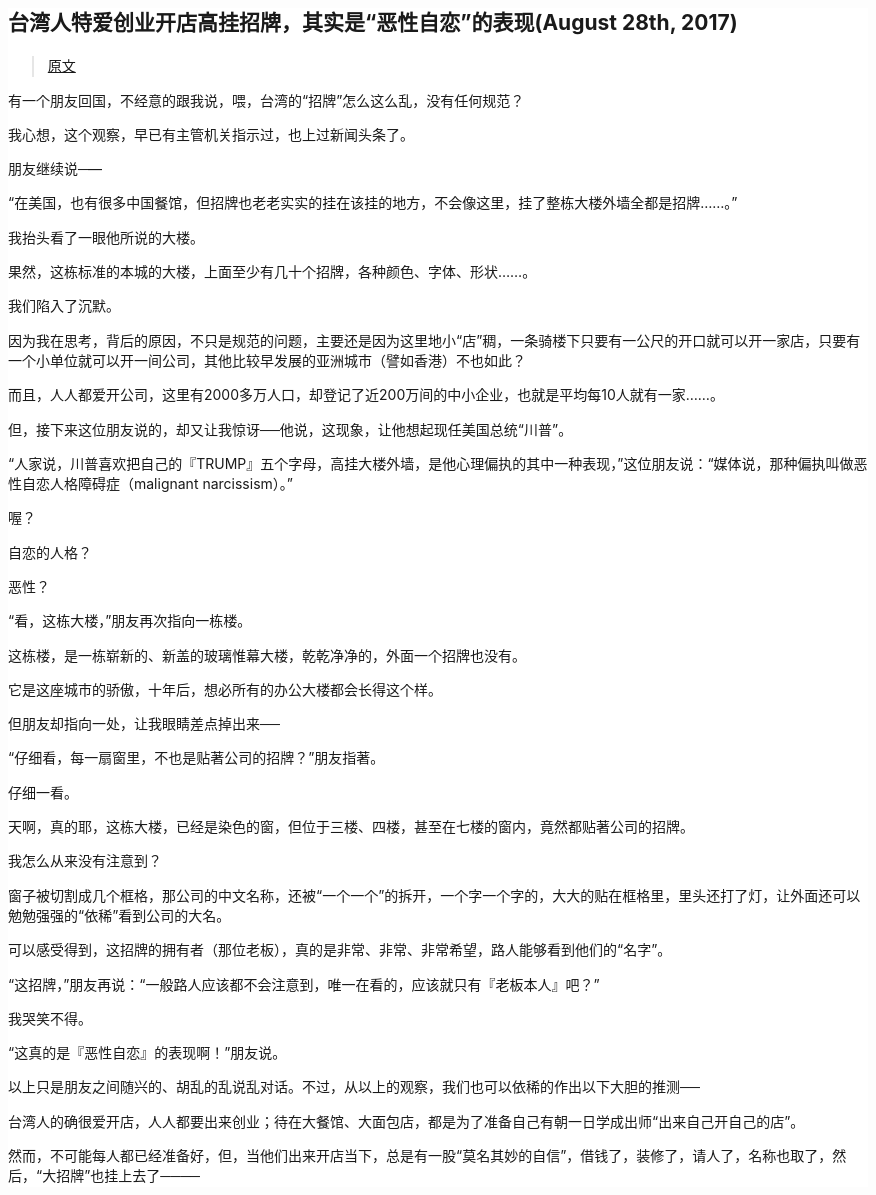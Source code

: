 ## 台湾人特爱创业开店高挂招牌，其实是“恶性自恋”的表现(August 28th,  2017)

> [原文](http://mr6.cc/?p=18583)


有一个朋友回国，不经意的跟我说，喂，台湾的“招牌”怎么这么乱，没有任何规范？

我心想，这个观察，早已有主管机关指示过，也上过新闻头条了。

朋友继续说─—

“在美国，也有很多中国餐馆，但招牌也老老实实的挂在该挂的地方，不会像这里，挂了整栋大楼外墙全都是招牌……。”

我抬头看了一眼他所说的大楼。

果然，这栋标准的本城的大楼，上面至少有几十个招牌，各种颜色、字体、形状……。

我们陷入了沉默。

因为我在思考，背后的原因，不只是规范的问题，主要还是因为这里地小“店”稠，一条骑楼下只要有一公尺的开口就可以开一家店，只要有一个小单位就可以开一间公司，其他比较早发展的亚洲城市（譬如香港）不也如此？

而且，人人都爱开公司，这里有2000多万人口，却登记了近200万间的中小企业，也就是平均每10人就有一家……。

但，接下来这位朋友说的，却又让我惊讶──他说，这现象，让他想起现任美国总统“川普”。

“人家说，川普喜欢把自己的『TRUMP』五个字母，高挂大楼外墙，是他心理偏执的其中一种表现，”这位朋友说：“媒体说，那种偏执叫做恶性自恋人格障碍症（malignant narcissism）。”

喔？

自恋的人格？

恶性？

“看，这栋大楼，”朋友再次指向一栋楼。

这栋楼，是一栋崭新的、新盖的玻璃惟幕大楼，乾乾净净的，外面一个招牌也没有。

它是这座城市的骄傲，十年后，想必所有的办公大楼都会长得这个样。

但朋友却指向一处，让我眼睛差点掉出来──

“仔细看，每一扇窗里，不也是贴著公司的招牌？”朋友指著。

仔细一看。

天啊，真的耶，这栋大楼，已经是染色的窗，但位于三楼、四楼，甚至在七楼的窗内，竟然都贴著公司的招牌。

我怎么从来没有注意到？

窗子被切割成几个框格，那公司的中文名称，还被“一个一个”的拆开，一个字一个字的，大大的贴在框格里，里头还打了灯，让外面还可以勉勉强强的“依稀”看到公司的大名。

可以感受得到，这招牌的拥有者（那位老板），真的是非常、非常、非常希望，路人能够看到他们的“名字”。

“这招牌，”朋友再说：“一般路人应该都不会注意到，唯一在看的，应该就只有『老板本人』吧？”

我哭笑不得。

“这真的是『恶性自恋』的表现啊！”朋友说。

以上只是朋友之间随兴的、胡乱的乱说乱对话。不过，从以上的观察，我们也可以依稀的作出以下大胆的推测──

台湾人的确很爱开店，人人都要出来创业；待在大餐馆、大面包店，都是为了准备自己有朝一日学成出师“出来自己开自己的店”。

然而，不可能每人都已经准备好，但，当他们出来开店当下，总是有一股“莫名其妙的自信”，借钱了，装修了，请人了，名称也取了，然后，“大招牌”也挂上去了────
